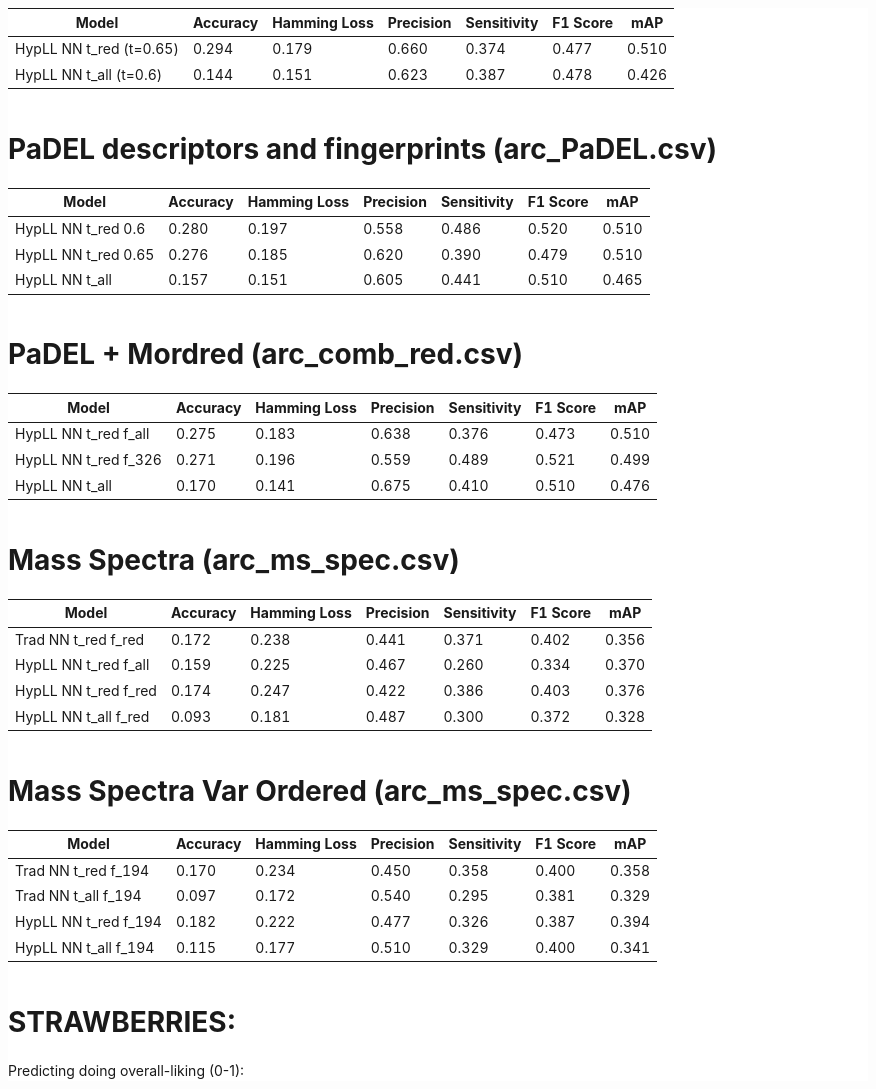 | Model                        | Accuracy | Hamming Loss | Precision | Sensitivity | F1 Score | mAP   |
|------------------------------|----------|--------------|-----------|-------------|----------|-------|
| HypLL NN t_red (t=0.65) | 0.294    | 0.179        | 0.660     | 0.374       | 0.477    | 0.510 |
| HypLL NN t_all (t=0.6)  | 0.144    | 0.151        | 0.623     | 0.387       | 0.478    | 0.426 |



<h1>PaDEL descriptors and fingerprints (arc_PaDEL.csv)</h1>

| Model                | Accuracy | Hamming Loss | Precision | Sensitivity | F1 Score | mAP   |
|----------------------|----------|--------------|-----------|-------------|----------|-------|
| HypLL NN t_red 0.6   | 0.280    | 0.197        | 0.558     | 0.486       | 0.520    | 0.510 |
| HypLL NN t_red 0.65  | 0.276    | 0.185        | 0.620     | 0.390       | 0.479    | 0.510 |
| HypLL NN t_all       | 0.157    | 0.151        | 0.605     | 0.441       | 0.510    | 0.465 |


<h1>PaDEL + Mordred (arc_comb_red.csv)</h1>

| Model                | Accuracy | Hamming Loss | Precision | Sensitivity | F1 Score | mAP   |
|----------------------|----------|--------------|-----------|-------------|----------|-------|
| HypLL NN t_red f_all | 0.275    | 0.183        | 0.638     | 0.376       | 0.473    | 0.510 |
| HypLL NN t_red f_326 | 0.271    | 0.196        | 0.559     | 0.489       | 0.521    | 0.499 |
| HypLL NN t_all       | 0.170    | 0.141        | 0.675     | 0.410       | 0.510    | 0.476 |


<h1>Mass Spectra (arc_ms_spec.csv)</h1>

| Model                | Accuracy | Hamming Loss | Precision | Sensitivity | F1 Score | mAP   |
|----------------------|----------|--------------|-----------|-------------|----------|-------|
| Trad  NN t_red f_red | 0.172    | 0.238        | 0.441     | 0.371       | 0.402    | 0.356 |
| HypLL NN t_red f_all | 0.159    | 0.225        | 0.467     | 0.260       | 0.334    | 0.370 |
| HypLL NN t_red f_red | 0.174    | 0.247        | 0.422     | 0.386       | 0.403    | 0.376 |
| HypLL NN t_all f_red | 0.093    | 0.181        | 0.487     | 0.300       | 0.372    | 0.328 |


<h1>Mass Spectra Var Ordered (arc_ms_spec.csv)</h1>

| Model                | Accuracy | Hamming Loss | Precision | Sensitivity | F1 Score | mAP   |
|----------------------|----------|--------------|-----------|-------------|----------|-------|
| Trad  NN t_red f_194 | 0.170    | 0.234        | 0.450     | 0.358       | 0.400    | 0.358 |
| Trad  NN t_all f_194 | 0.097    | 0.172        | 0.540     | 0.295       | 0.381    | 0.329 |
| HypLL NN t_red f_194 | 0.182    | 0.222        | 0.477     | 0.326       | 0.387    | 0.394 |
| HypLL NN t_all f_194 | 0.115    | 0.177        | 0.510     | 0.329       | 0.400    | 0.341 |



<h1> STRAWBERRIES: </h1>
Predicting doing overall-liking (0-1):
